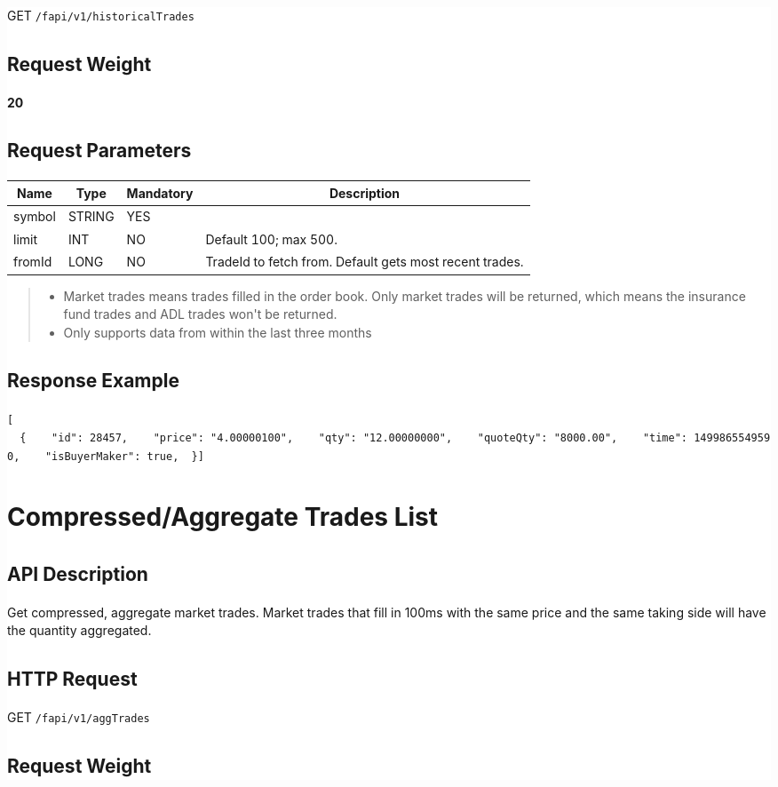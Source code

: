 GET `/fapi/v1/historicalTrades`

## Request Weight[​](/docs/derivatives/usds-margined-futures/market-data/rest-api/Old-Trades-Lookup#request-weight "Direct link to Request Weight")

**20**

## Request Parameters[​](/docs/derivatives/usds-margined-futures/market-data/rest-api/Old-Trades-Lookup#request-parameters "Direct link to Request Parameters")

| Name | Type | Mandatory | Description |
| --- | --- | --- | --- |
| symbol | STRING | YES |  |
| limit | INT | NO | Default 100; max 500. |
| fromId | LONG | NO | TradeId to fetch from. Default gets most recent trades. |

> *   Market trades means trades filled in the order book. Only market trades will be returned, which means the insurance fund trades and ADL trades won't be returned.
> *   Only supports data from within the last three months

## Response Example[​](/docs/derivatives/usds-margined-futures/market-data/rest-api/Old-Trades-Lookup#response-example "Direct link to Response Example")

```codeBlockLines_aHhF
[  
  {    "id": 28457,    "price": "4.00000100",    "qty": "12.00000000",    "quoteQty": "8000.00",    "time": 1499865549590,    "isBuyerMaker": true,  }]
```

# Compressed/Aggregate Trades List

## API Description[​](/docs/derivatives/usds-margined-futures/market-data/rest-api/Compressed-Aggregate-Trades-List#api-description "Direct link to API Description")

Get compressed, aggregate market trades. Market trades that fill in 100ms with the same price and the same taking side will have the quantity aggregated.

## HTTP Request[​](/docs/derivatives/usds-margined-futures/market-data/rest-api/Compressed-Aggregate-Trades-List#http-request "Direct link to HTTP Request")

GET `/fapi/v1/aggTrades`

## Request Weight[​](/docs/derivatives/usds-margined-futures/market-data/rest-api/Compressed-Aggregate-Trades-List#request-weight "Direct link to Request Weight")
